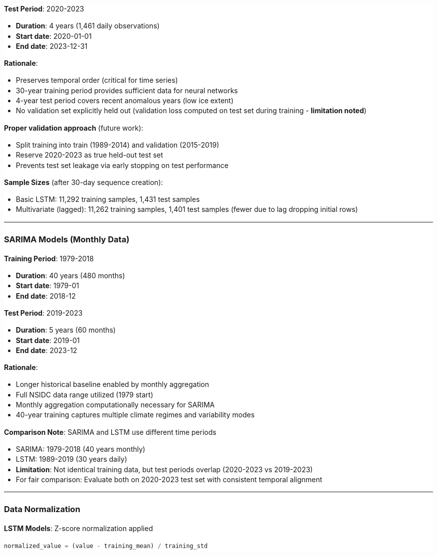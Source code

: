 **Test Period**: 2020-2023
- **Duration**: 4 years (1,461 daily observations)
- **Start date**: 2020-01-01
- **End date**: 2023-12-31

**Rationale**:
- Preserves temporal order (critical for time series)
- 30-year training period provides sufficient data for neural networks
- 4-year test period covers recent anomalous years (low ice extent)
- No validation set explicitly held out (validation loss computed on test set during training - **limitation noted**)

**Proper validation approach** (future work):
- Split training into train (1989-2014) and validation (2015-2019)
- Reserve 2020-2023 as true held-out test set
- Prevents test set leakage via early stopping on test performance

**Sample Sizes** (after 30-day sequence creation):
- Basic LSTM: 11,292 training samples, 1,431 test samples
- Multivariate (lagged): 11,262 training samples, 1,401 test samples (fewer due to lag dropping initial rows)

---

### SARIMA Models (Monthly Data)

**Training Period**: 1979-2018
- **Duration**: 40 years (480 months)
- **Start date**: 1979-01
- **End date**: 2018-12

**Test Period**: 2019-2023
- **Duration**: 5 years (60 months)
- **Start date**: 2019-01
- **End date**: 2023-12

**Rationale**:
- Longer historical baseline enabled by monthly aggregation
- Full NSIDC data range utilized (1979 start)
- Monthly aggregation computationally necessary for SARIMA
- 40-year training captures multiple climate regimes and variability modes

**Comparison Note**: SARIMA and LSTM use different time periods
- SARIMA: 1979-2018 (40 years monthly)
- LSTM: 1989-2019 (30 years daily)
- **Limitation**: Not identical training data, but test periods overlap (2020-2023 vs 2019-2023)
- For fair comparison: Evaluate both on 2020-2023 test set with consistent temporal alignment

---

### Data Normalization

**LSTM Models**: Z-score normalization applied
```python
normalized_value = (value - training_mean) / training_std
```
